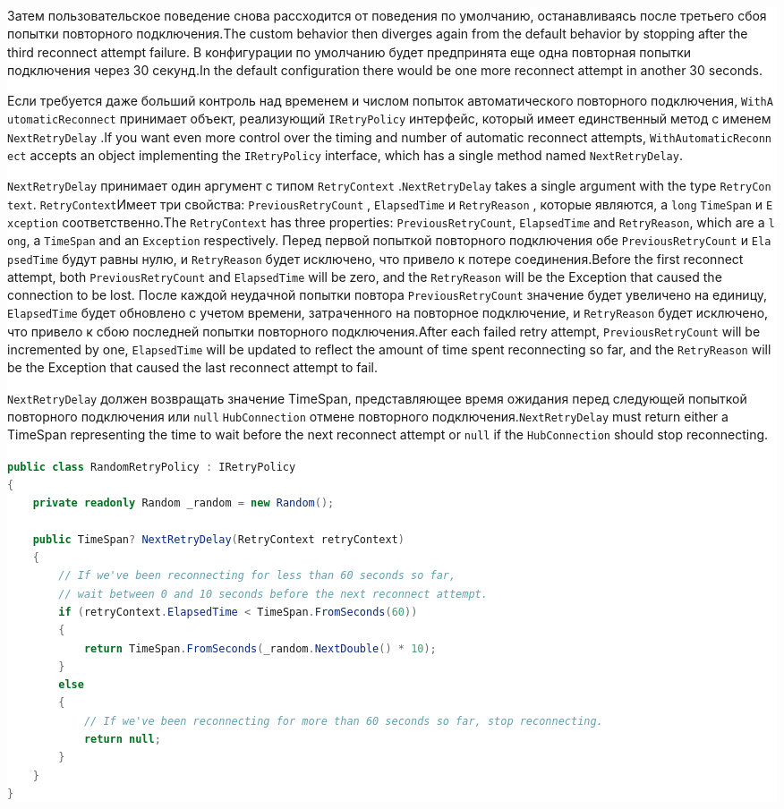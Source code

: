 <span data-ttu-id="f6511-138">Затем пользовательское поведение снова рассходится от поведения по умолчанию, останавливаясь после третьего сбоя попытки повторного подключения.</span><span class="sxs-lookup"><span data-stu-id="f6511-138">The custom behavior then diverges again from the default behavior by stopping after the third reconnect attempt failure.</span></span> <span data-ttu-id="f6511-139">В конфигурации по умолчанию будет предпринята еще одна повторная попытки подключения через 30 секунд.</span><span class="sxs-lookup"><span data-stu-id="f6511-139">In the default configuration there would be one more reconnect attempt in another 30 seconds.</span></span>

<span data-ttu-id="f6511-140">Если требуется даже больший контроль над временем и числом попыток автоматического повторного подключения, `WithAutomaticReconnect` принимает объект, реализующий `IRetryPolicy` интерфейс, который имеет единственный метод с именем `NextRetryDelay` .</span><span class="sxs-lookup"><span data-stu-id="f6511-140">If you want even more control over the timing and number of automatic reconnect attempts, `WithAutomaticReconnect` accepts an object implementing the `IRetryPolicy` interface, which has a single method named `NextRetryDelay`.</span></span>

<span data-ttu-id="f6511-141">`NextRetryDelay` принимает один аргумент с типом `RetryContext` .</span><span class="sxs-lookup"><span data-stu-id="f6511-141">`NextRetryDelay` takes a single argument with the type `RetryContext`.</span></span> <span data-ttu-id="f6511-142">`RetryContext`Имеет три свойства: `PreviousRetryCount` , `ElapsedTime` и `RetryReason` , которые являются, а `long` `TimeSpan` и `Exception` соответственно.</span><span class="sxs-lookup"><span data-stu-id="f6511-142">The `RetryContext` has three properties: `PreviousRetryCount`, `ElapsedTime` and `RetryReason`, which are a `long`, a `TimeSpan` and an `Exception` respectively.</span></span> <span data-ttu-id="f6511-143">Перед первой попыткой повторного подключения обе `PreviousRetryCount` и `ElapsedTime` будут равны нулю, и `RetryReason` будет исключено, что привело к потере соединения.</span><span class="sxs-lookup"><span data-stu-id="f6511-143">Before the first reconnect attempt, both `PreviousRetryCount` and `ElapsedTime` will be zero, and the `RetryReason` will be the Exception that caused the connection to be lost.</span></span> <span data-ttu-id="f6511-144">После каждой неудачной попытки повтора `PreviousRetryCount` значение будет увеличено на единицу, `ElapsedTime` будет обновлено с учетом времени, затраченного на повторное подключение, и `RetryReason` будет исключено, что привело к сбою последней попытки повторного подключения.</span><span class="sxs-lookup"><span data-stu-id="f6511-144">After each failed retry attempt, `PreviousRetryCount` will be incremented by one, `ElapsedTime` will be updated to reflect the amount of time spent reconnecting so far, and the `RetryReason` will be the Exception that caused the last reconnect attempt to fail.</span></span>

<span data-ttu-id="f6511-145">`NextRetryDelay` должен возвращать значение TimeSpan, представляющее время ожидания перед следующей попыткой повторного подключения или `null` `HubConnection` отмене повторного подключения.</span><span class="sxs-lookup"><span data-stu-id="f6511-145">`NextRetryDelay` must return either a TimeSpan representing the time to wait before the next reconnect attempt or `null` if the `HubConnection` should stop reconnecting.</span></span>

```csharp
public class RandomRetryPolicy : IRetryPolicy
{
    private readonly Random _random = new Random();

    public TimeSpan? NextRetryDelay(RetryContext retryContext)
    {
        // If we've been reconnecting for less than 60 seconds so far,
        // wait between 0 and 10 seconds before the next reconnect attempt.
        if (retryContext.ElapsedTime < TimeSpan.FromSeconds(60))
        {
            return TimeSpan.FromSeconds(_random.NextDouble() * 10);
        }
        else
        {
            // If we've been reconnecting for more than 60 seconds so far, stop reconnecting.
            return null;
        }
    }
}
```
